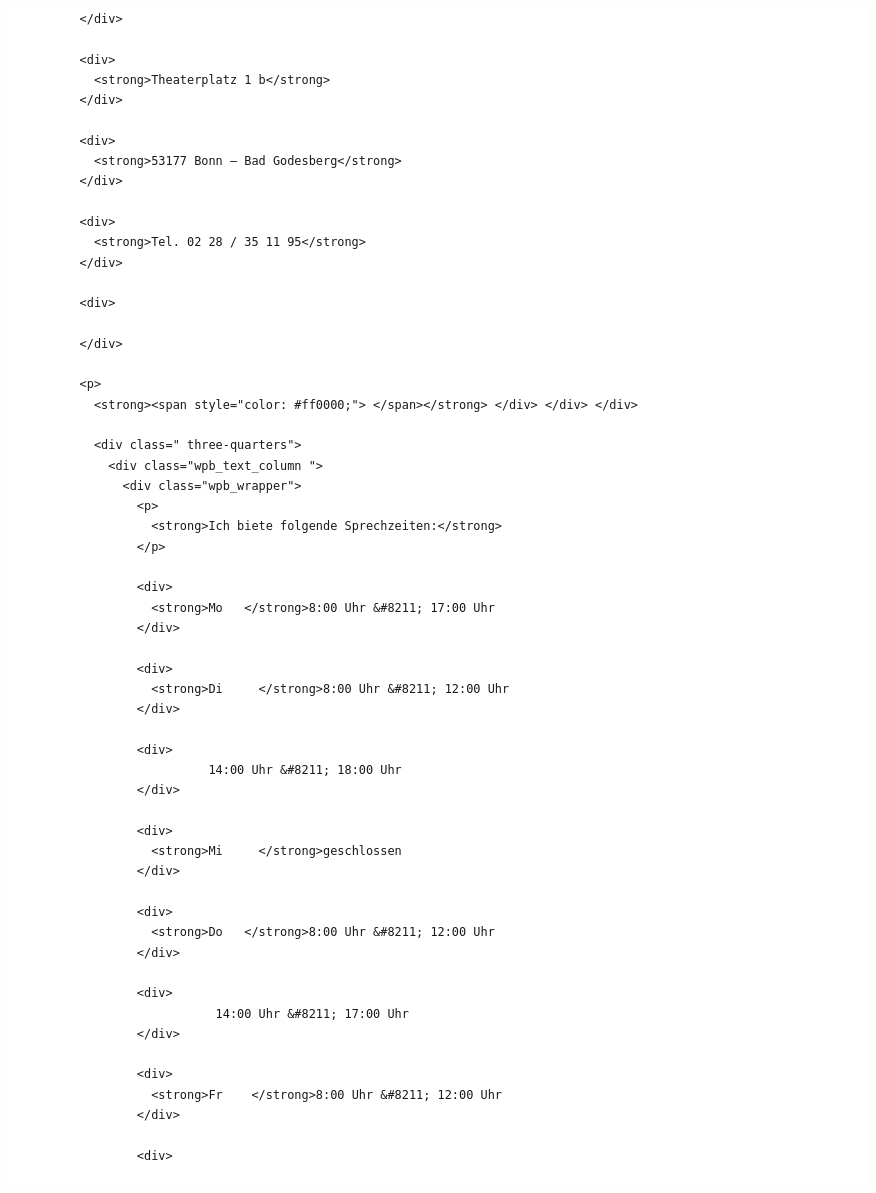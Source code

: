               </div>
              
              <div>
                <strong>Theaterplatz 1 b</strong>
              </div>
              
              <div>
                <strong>53177 Bonn – Bad Godesberg</strong>
              </div>
              
              <div>
                <strong>Tel. 02 28 / 35 11 95</strong>
              </div>
              
              <div>
                 
              </div>
              
              <p>
                <strong><span style="color: #ff0000;"> </span></strong> </div> </div> </div>
                
                <div class=" three-quarters">
                  <div class="wpb_text_column ">
                    <div class="wpb_wrapper">
                      <p>
                        <strong>Ich biete folgende Sprechzeiten:</strong>
                      </p>
                      
                      <div>
                        <strong>Mo   </strong>8:00 Uhr &#8211; 17:00 Uhr
                      </div>
                      
                      <div>
                        <strong>Di     </strong>8:00 Uhr &#8211; 12:00 Uhr
                      </div>
                      
                      <div>
                                14:00 Uhr &#8211; 18:00 Uhr
                      </div>
                      
                      <div>
                        <strong>Mi     </strong>geschlossen
                      </div>
                      
                      <div>
                        <strong>Do   </strong>8:00 Uhr &#8211; 12:00 Uhr
                      </div>
                      
                      <div>
                                 14:00 Uhr &#8211; 17:00 Uhr
                      </div>
                      
                      <div>
                        <strong>Fr    </strong>8:00 Uhr &#8211; 12:00 Uhr
                      </div>
                      
                      <div>
                         